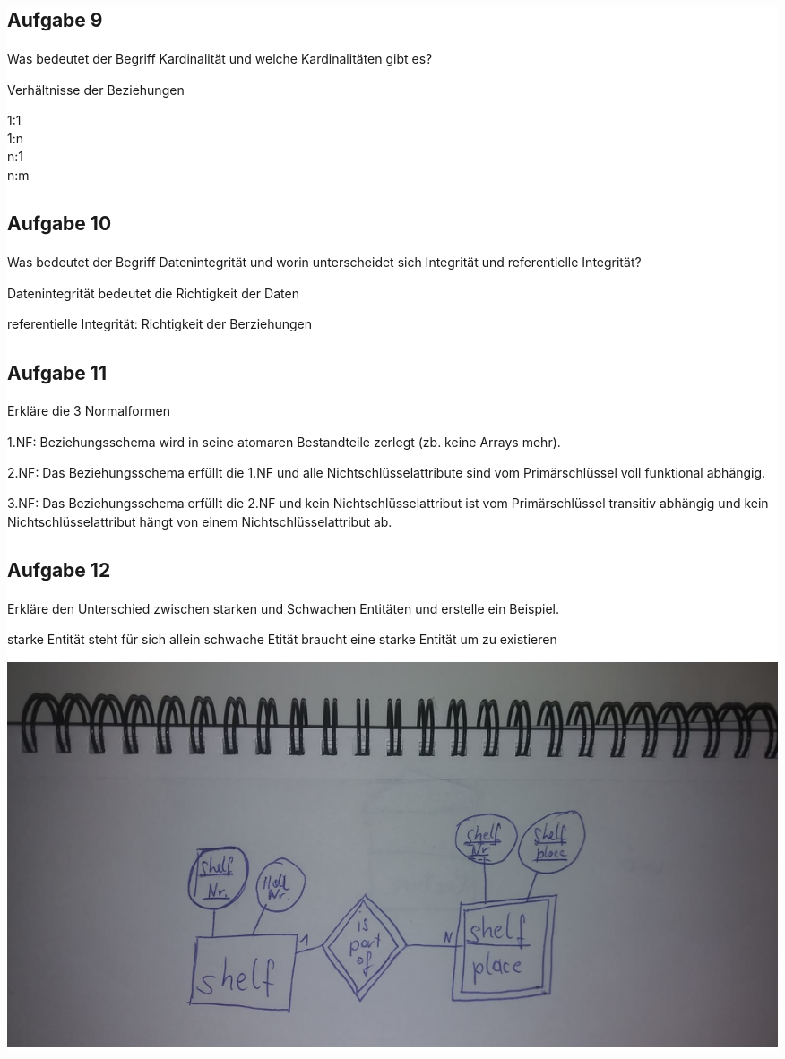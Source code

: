 ## Aufgabe 9
Was bedeutet der Begriff Kardinalität und welche Kardinalitäten gibt es?

Verhältnisse der Beziehungen

1:1 <br>
1:n <br>
n:1 <br> 
n:m <br>

## Aufgabe 10
Was bedeutet der Begriff Datenintegrität und worin unterscheidet sich Integrität und referentielle Integrität?

Datenintegrität bedeutet die Richtigkeit der Daten

referentielle Integrität: Richtigkeit der Berziehungen

## Aufgabe 11
Erkläre die 3 Normalformen

1.NF: 
Beziehungsschema wird in seine atomaren Bestandteile zerlegt (zb. keine Arrays mehr).

2.NF: Das Beziehungsschema erfüllt die 1.NF und alle Nichtschlüsselattribute sind vom Primärschlüssel
voll funktional abhängig.

3.NF: Das Beziehungsschema erfüllt die 2.NF und kein Nichtschlüsselattribut ist vom Primärschlüssel
transitiv abhängig und kein Nichtschlüsselattribut hängt von einem Nichtschlüsselattribut ab.

## Aufgabe 12
Erkläre den Unterschied zwischen starken und Schwachen Entitäten und erstelle ein Beispiel.

starke Entität steht für sich allein
schwache Etität braucht eine starke Entität um zu existieren

![Bild_12](aufgabe12.png)
